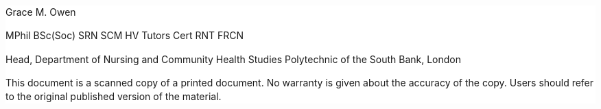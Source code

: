 Grace M. Owen

MPhil BSc(Soc) SRN SCM HV Tutors Cert RNT FRCN

Head, Department of Nursing and Community Health Studies Polytechnic of the South Bank, London

This document is a scanned copy of a printed document. No warranty is given about the accuracy of the copy. Users should refer to the original published version of the material.


[^0]:    *Based on a paper read at the annual conference of the Association of Integrated and Degree Courses in Nursing, at the University of Sheffield, 14 July 1984.

